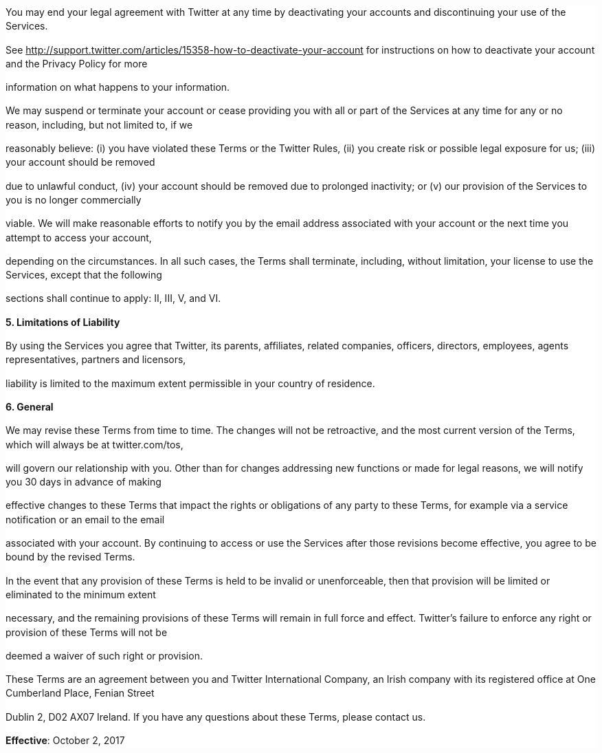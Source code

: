 You may end your legal agreement with Twitter at any time by deactivating your accounts and discontinuing your use of the Services.

See http://support.twitter.com/articles/15358-how-to-deactivate-your-account for instructions on how to deactivate your account and the Privacy Policy for more

information on what happens to your information.

We may suspend or terminate your account or cease providing you with all or part of the Services at any time for any or no reason, including, but not limited to, if we

reasonably believe: (i) you have violated these Terms or the Twitter Rules, (ii) you create risk or possible legal exposure for us; (iii) your account should be removed

due to unlawful conduct, (iv) your account should be removed due to prolonged inactivity; or (v) our provision of the Services to you is no longer commercially

viable. We will make reasonable efforts to notify you by the email address associated with your account or the next time you attempt to access your account,

 

depending on the circumstances. In all such cases, the Terms shall terminate, including, without limitation, your license to use the Services, except that the following

sections shall continue to apply: II, III, V, and VI. 

**5. Limitations of Liability**

By using the Services you agree that Twitter, its parents, affiliates, related companies, officers, directors, employees, agents representatives, partners and licensors,

liability is limited to the maximum extent permissible in your country of residence.

**6. General**

We may revise these Terms from time to time. The changes will not be retroactive, and the most current version of the Terms, which will always be at twitter.com/tos,

will govern our relationship with you. Other than for changes addressing new functions or made for legal reasons, we will notify you 30 days in advance of making

effective changes to these Terms that impact the rights or obligations of any party to these Terms, for example via a service notification or an email to the email

associated with your account. By continuing to access or use the Services after those revisions become effective, you agree to be bound by the revised Terms.

In the event that any provision of these Terms is held to be invalid or unenforceable, then that provision will be limited or eliminated to the minimum extent

necessary, and the remaining provisions of these Terms will remain in full force and effect. Twitter’s failure to enforce any right or provision of these Terms will not be

deemed a waiver of such right or provision.

These Terms are an agreement between you and Twitter International Company, an Irish company with its registered office at One Cumberland Place, Fenian Street

Dublin 2, D02 AX07 Ireland. If you have any questions about these Terms, please contact us.

**Effective**: October 2, 2017
